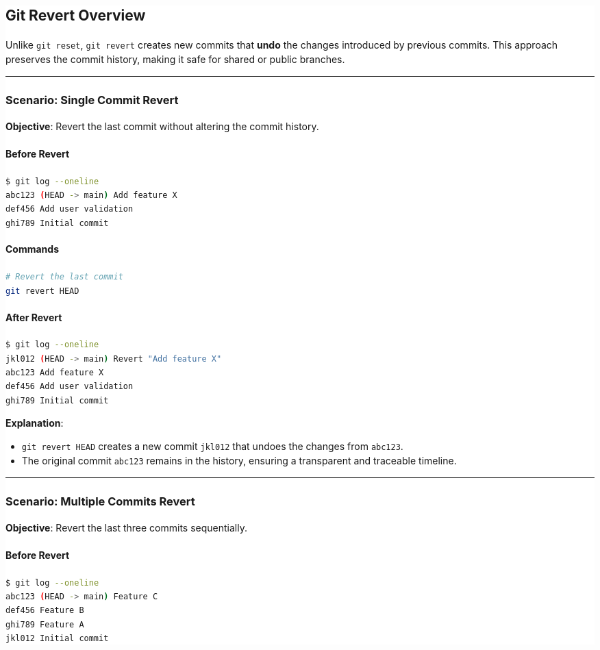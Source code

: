 
## Git Revert Overview

Unlike `git reset`, `git revert` creates new commits that **undo** the changes introduced by previous commits. This approach preserves the commit history, making it safe for shared or public branches.

---

### Scenario: Single Commit Revert

**Objective**: Revert the last commit without altering the commit history.

#### Before Revert

```bash
$ git log --oneline
abc123 (HEAD -> main) Add feature X
def456 Add user validation
ghi789 Initial commit
```

#### Commands

```bash
# Revert the last commit
git revert HEAD
```

#### After Revert

```bash
$ git log --oneline
jkl012 (HEAD -> main) Revert "Add feature X"
abc123 Add feature X
def456 Add user validation
ghi789 Initial commit
```

**Explanation**:

- `git revert HEAD` creates a new commit `jkl012` that undoes the changes from `abc123`.
- The original commit `abc123` remains in the history, ensuring a transparent and traceable timeline.

---

### Scenario: Multiple Commits Revert

**Objective**: Revert the last three commits sequentially.

#### Before Revert

```bash
$ git log --oneline
abc123 (HEAD -> main) Feature C
def456 Feature B
ghi789 Feature A
jkl012 Initial commit
```
